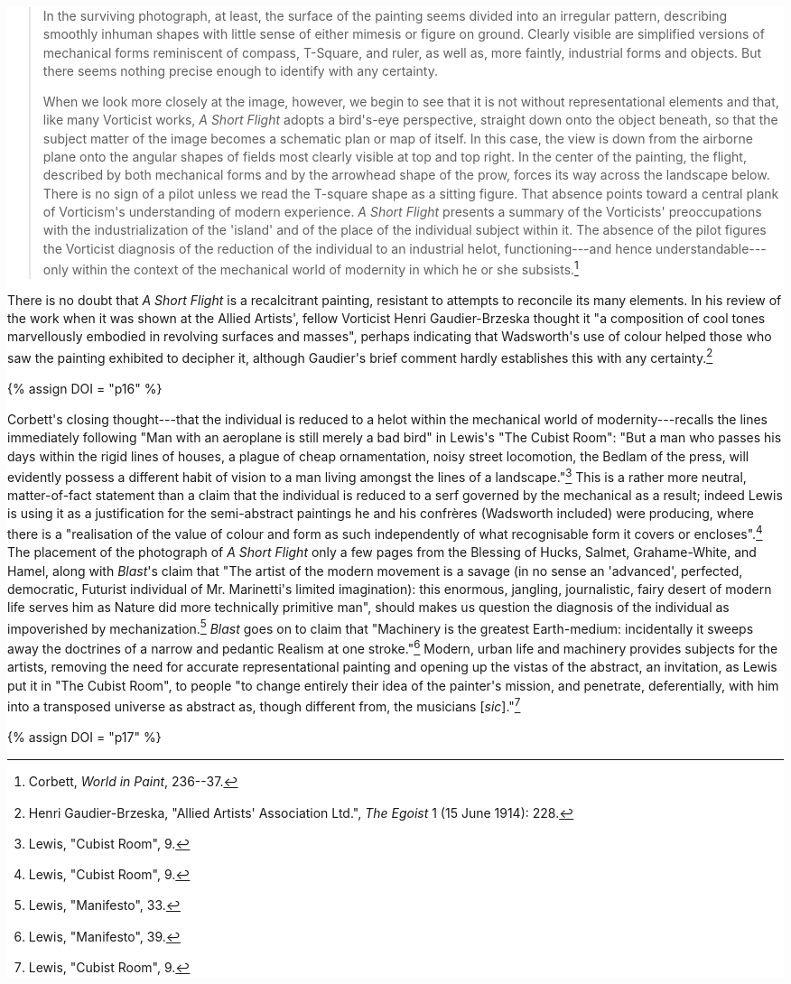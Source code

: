 > In the surviving photograph, at least, the surface of the painting seems divided into an irregular pattern, describing smoothly inhuman shapes with little sense of either mimesis or figure on ground. Clearly visible are simplified versions of mechanical forms reminiscent of compass, T-Square, and ruler, as well as, more faintly, industrial forms and objects. But there seems nothing precise enough to identify with any certainty.
>
> When we look more closely at the image, however, we begin to see that it is not without representational elements and that, like many Vorticist works, *A Short Flight* adopts a bird's-eye perspective, straight down onto the object beneath, so that the subject matter of the image becomes a schematic plan or map of itself. In this case, the view is down from the airborne plane onto the angular shapes of fields most clearly visible at top and top right. In the center of the painting, the flight, described by both mechanical forms and by the arrowhead shape of the prow, forces its way across the landscape below. There is no sign of a pilot unless we read the T-square shape as a sitting figure. That absence points toward a central plank of Vorticism's understanding of modern experience. *A Short Flight* presents a summary of the Vorticists' preoccupations with the industrialization of the 'island' and of the place of the individual subject within it. The absence of the pilot figures the Vorticist diagnosis of the reduction of the individual to an industrial helot, functioning---and hence understandable---only within the context of the mechanical world of modernity in which he or she subsists.[^43]

There is no doubt that *A Short Flight* is a recalcitrant painting, resistant to attempts to reconcile its many elements. In his review of the work when it was shown at the Allied Artists', fellow Vorticist Henri Gaudier-Brzeska thought it "a composition of cool tones marvellously embodied in revolving surfaces and masses", perhaps indicating that Wadsworth's use of colour helped those who saw the painting exhibited to decipher it, although Gaudier's brief comment hardly establishes this with any certainty.[^44]

{% assign DOI = "p16" %}

Corbett's closing thought---that the individual is reduced to a helot within the mechanical world of modernity---recalls the lines immediately following "Man with an aeroplane is still merely a bad bird" in Lewis's "The Cubist Room": "But a man who passes his days within the rigid lines of houses, a plague of cheap ornamentation, noisy street locomotion, the Bedlam of the press, will evidently possess a different habit of vision to a man living amongst the lines of a landscape."[^45] This is a rather more neutral, matter-of-fact statement than a claim that the individual is reduced to a serf governed by the mechanical as a result; indeed Lewis is using it as a justification for the semi-abstract paintings he and his confrères (Wadsworth included) were producing, where there is a "realisation of the value of colour and form as such independently of what recognisable form it covers or encloses".[^46] The placement of the photograph of *A Short Flight* only a few pages from the Blessing of Hucks, Salmet, Grahame-White, and Hamel, along with *Blast*'s claim that "The artist of the modern movement is a savage (in no sense an 'advanced', perfected, democratic, Futurist individual of Mr. Marinetti's limited imagination): this enormous, jangling, journalistic, fairy desert of modern life serves him as Nature did more technically primitive man", should makes us question the diagnosis of the individual as impoverished by mechanization.[^47] *Blast* goes on to claim that "Machinery is the greatest Earth-medium: incidentally it sweeps away the doctrines of a narrow and pedantic Realism at one stroke."[^48] Modern, urban life and machinery provides subjects for the artists, removing the need for accurate representational painting and opening up the vistas of the abstract, an invitation, as Lewis put it in "The Cubist Room", to people "to change entirely their idea of the painter's mission, and penetrate, deferentially, with him into a transposed universe as abstract as, though different from, the musicians \[*sic*\]."[^49]

{% assign DOI = "p17" %}


[^1]: F. T. Marinetti, "Technical Manifesto of Futurist Literature", in *Futurism: An Anthology*, ed. Lawrence Rainey, Christine Poggi, and Laura Wittman (New Haven, CT: Yale University Press, 2009), 119. An earlier version of this essay was presented as a paper at the *Historical Modernisms Symposium*, organized by Angeliki Spiropoulou at the Institute of English Studies, University of London, in December 2016. My thanks to those who listened and commented then.
[^2]: Marinetti, "Technical Manifesto", 119. The manifesto is brilliantly analysed by Jeffrey T. Schnapp in "Propeller Talk", *Modernism/ modernity* 1, no. 3 (1994): 153--78.
[^3]: F. T. Marinetti, "Extended Man and the Kingdom of the Machine", in F. T. Marinetti, *Critical Writings*, ed. Günter Berghaus, trans. Doug Thompson (New York: Farrar, Straus and Giroux, 2006), 86 (perhaps still better known by the title of its earlier translation, "Multiplied Man and the Reign of the Machine") .
[^4]: See Flavio Fergonzi and Lewis Kachur's entry for *Patriotic Festival* in *The Mattioli Collection:* *Masterpieces of the Italian Avant-Garde, A Catalogue Raisonné*, ed. Fergonzi (Milan: Skira, 2003), 205--15 for the work; 208 for the date of its composition.
[^5]: The work was included in the Allied Artists' Association exhibition, which opened on 12 June 1914. Wadsworth appended his name to the "Manifesto" in *Blast* 1 (20 June 1914): 43. The issue is dated 20 June, but appeared on 2 July 1914. See Mark S. Morrison, *The Public Face of Modernism: Little Magazines, Audiences, and Reception* (Madison, WI: University of Wisconsin Press, 2001), 117.
[^6]: Wyndham Lewis, "The Cubist Room", *The Egoist* 1 (1 Jan. 1914): 9.
[^7]: Barbara Wadsworth, *Edward Wadsworth: A Painter's Life* (Salisbury: Michael Russell, 1989), 42.
[^8]: Fredric Jameson, "Wyndham Lewis's *Timon*: The War of Forms", in *Vorticism: New Perspectives*, ed. Mark Antliff and Scott W. Klein (Oxford: Oxford University Press, 2013), 15.
[^9]: David Peters Corbett, *The World in Paint: Modern Art and Visuality in England, 1848--1914* (Manchester: Manchester University Press, 2004), 237.
[^10]: Wyndham Lewis, "Long Live the Vortex!", *Blast* 1, 8.
[^11]: Wyndham Lewis, "The Melodrama of Modernity", *Blast* 1, 144.
[^12]: Wyndham Lewis, "Manifesto", *Blast* 1, 41, and Wyndham Lewis, "Automobilism", reprinted in *Creatures of Habit and Creatures of Change: Essays on Art, Literature and Society, 1914--1956*, ed. Paul Edwards (Santa Rosa, CA: Black Sparrow Press, 1989), 33.
[^13]: Lewis, "Cubist Room", 9.
[^14]: Lewis, "Cubist Room", 9.
[^15]: Hal Foster, *Prosthetic Gods* (Cambridge, MA: MIT Press, 2004), 115.
[^16]: Foster, *Prosthetic Gods*, 131.
[^17]: David Wragg, "Wyndham Lewis and the Visions of Modernity", in *The Great London Vortex: Modernist Literature and Art*, ed. Paul Edwards (Bath: Sulis Press, 2003), 159, note 90.
[^18]: Giovanni Cianci, "The Centrality of the City", in *The Great London Vortex*, ed. Edwards, 18.
[^19]: Schnapp, "Propeller Talk", 157.
[^20]: Wyndham Lewis, ed., *Blast* 1, 23--24.
[^21]: Lewis, "Automobilism", 33.
[^22]: Andrew Horrall, *Popular Culture in London, c. 1890--1918: The Transformation of Entertainment* (Manchester: Manchester University Press, 2001), 84.
[^23]: Clive R. Smith, *Flying at Hendon: A Pictorial Record* (London: Routledge and Kegan Paul, 1974), 5. Converting historic values into present-day equivalents is always difficult, but the Bank of England's Inflation Calculator makes £11,000 in 1914 worth £1,164,765.31 in 2016. See [http://www.bankofengland.co.uk/education/Pages/resources/inflationtools/calculator/default.aspx](http://www.bankofengland.co.uk/education/Pages/resources/inflationtools/calculator/default.aspx).
[^24]: David Oliver, *Hendon Aerodrome: A History* (Shrewsbury: Airlife, 1994), 18, 20.
[^25]: "Easter Aviation at Hendon: Some Fine Flying", *Western Daily Press*, Tuesday 14 April 1914, 8. As I argue in my forthcoming "'BLAST SPORT'? Vorticism, Sport, and William Roberts's *Boxers*", *Modernism/ modernity* 24, no. 2 (April 2017), based on the careers of the boxers who are Blessed, the meeting to determine which names to include in *Blast*'s lists is highly unlikely to have predated April 1914.
[^26]: *The Play Pictorial*, May 1914, quoted in Smith, *Flying at Hendon*, 2.
[^27]: *Flight*, May 1914, quoted in Smith, *Flying at Hendon*, 2.
[^28]: Horrall, *Popular Culture in London*, 97.
[^29]: "Flying at Hendon: The Seventh London Aviation Meeting", *Flight*, 18 April 1914, 411.
[^30]: Smith, *Flying at Hendon*, 10.
[^31]: "Gustav Hamel's Career: A Wonderful Air Record, A Brilliant Pilot", *New Zealand Herald*, 11 July 1914, Supplement, 2.
[^32]: Wadsworth, *Edward Wadsworth*, 51.
[^33]: For Lewis's work on the project, see Richard Cork, *Art Beyond the Gallery in Early 20^th^ Century England* (New Haven, CT: Yale University Press, 1985), 177--90, where he also speculates that Lewis might have had an affair with the Countess.
[^34]: "Society Ladies and Aviation", *Birmingham Mail*, Monday 12 January 1914, 7.
[^35]: Lawrence Rainey, *Institutions of Modernism: Literary Elites and Public Culture* (New Haven, CT: Yale University Press, 1998), 16.
[^36]: "His Simple System: The Young Man Who Fools Society", *Western Mail*, 11 March 1914, 6.
[^37]: Pierpaolo Antonello, "On an Airfield in Montichiari, near Brescia. Staging Rivalry Through Technology: Marinetti and d'Annunzio, *Stanford Humanities Review* 7, no. 1 (Summer 1999): 93.
[^38]: Schnapp, "Propeller Talk", 156.
[^39]: Marinetti, "Technical Manifesto", 107. See also Schnapp, "Propeller Talk", 158.
[^40]: Frederick Gore and Richard Shone, *Spencer Frederick Gore, 1878--1914*, exh. cat. (London: Anthony d'Offay, 1983), n.p. Rutherston, who at that time would have been known as Rothenstein, was a close friend of Wadsworth and also involved with The Cave of the Golden Calf. It is likely that the pilot referred to is Hamel, who was born in Germany.
[^41]: Simon Watney, *English Post-Impressionism* (London: Studio Vista, 1980), 140.
[^42]: For my use of Corbett's argument, see Bernard Vere, "Oversights in Overseeing Modernism: A Symptomatic Reading of Alfred H. Barr Jr\'s 'Cubism and Abstract Art' Chart", *Textual Practice* 24, no. 2 (2010): 273--74.
[^43]: Corbett, *World in Paint*, 236--37.
[^44]: Henri Gaudier-Brzeska, "Allied Artists' Association Ltd.", *The Egoist* 1 (15 June 1914): 228.
[^45]: Lewis, "Cubist Room", 9.
[^46]: Lewis, "Cubist Room", 9.
[^47]: Lewis, "Manifesto", 33.
[^48]: Lewis, "Manifesto", 39.
[^49]: Lewis, "Cubist Room", 9.
[^50]: Jonathan Black, *Edward Wadsworth: Form, Feeling and Calculation: The Complete Paintings and Drawings* (London: Philip Wilson, 2005), 23.
[^51]: Black, *Edward Wadsworth*, 23.
[^52]: Robert Wohl, *A Passion for Wings: Aviation and the Western Imagination, 1908--1918* (New Haven, CT: Yale University Press, 1994), 193--94.
[^53]: Wohl, *A Passion for Wings*, 194.
[^54]: Guillaume Apollinaire, "Through the Salon des Independants", in *Apollinaire on Art: Essays and Reviews 1902--1918*, ed. LeRoy C. Breunig, trans. Susan Suleiman (Boston, MA: MFA Publications, 2001), 291.
[^55]: Wohl, *A Passion for Wings*, 188.
[^56]: "The Confetti School of Painting", *Daily Sketch*, 17 October 1913, 6, quoted in Anna Gruetzner Robins, *Modern Art in Britain, 1910--1914* (London: Merrell Holberton and Barbican Centre, 1997), 129.
[^57]: Umberto Boccioni, "I futuristi plagiati in Francia", in *Archivi Del Futurismo*, ed. Maria Drudi Gambillo and Teresa Fiori, vol. 1 (Rome: Da Luca, 1958), 147--51.
[^58]: Lewis, "Melodrama of Modernity", 144.
[^59]: Paige Reynolds, "'Chaos Invading Concept': *Blas*t as a Native Theory of Promotional Culture", *Twentieth Century Literature* 46, no. 2 (Summer 2000): 244.
[^60]: Rainey, *Institutions of Modernism*, 39.
[^61]: Cork, *Art Beyond the Gallery*, 196.
[^62]: Andrew Wilson, "Rebels and Vorticists: 'Our Little Gang'", in *Blast: Vorticism, 1914--1918*, ed. Paul Edwards (Aldershot: Ashgate, 2000), 37.
[^63]: Umberto Boccioni, Carlo Carrà, Luigi Russolo, Giacomo Balla, and Gino Severini, "The Exhibitors to the Public", in *Futurist Manifestos*, ed. Umbro Apollonio (Boston: MFA Publications, 2001), 47. The essay was originally published in the catalogue that accompanied the Futurist exhibition in London of 1912.
[^64]: "Of Moment in the World of Flight", *Flight*, 10 January 1914, 29.
[^65]: "Flying at Hendon", *Flight*, 31 January 1914, 119.
[^66]: Claude Grahame-White in collaboration with Harry Harper, *With the Airmen* (London: Henry Frowde Hodder and Stoughton, 1913), 118.
[^67]: Grahame-White, *With the Airmen*, 147.
[^68]: Grahame-White, *With the Airmen*, 225.
[^69]: Grahame-White, *With the Airmen*, 225.
[^70]: Grahame-White, *With the Airmen*, 225--26.
[^71]: Grahame-White, *With the Airmen*, 226.
[^72]: Claude Grahame-White, *The Story of the Aeroplane* (Boston: Small, Maynard, 1911), quoted in Antonello, "On an Airfield", 93.
[^73]: To update this to the present day, no one apart from the airline's customer relations department would think to ask about your experience of flying and even they would be wrong-footed if the passenger's response was an awestruck "you just fly", rather than indifference or quibbles about the range of in-flight snacks.
[^74]: Brigid Peppin, "The Thyssen 'Vorticist Composition': A New Attribution", *Burlington Magazine* 152, no. 1290 (September 2010): 591.
[^75]: Wadsworth, *Edward Wadsworth*, 45--46.
[^76]: Richard Cork suggests that Wadsworth had flown. Barbara Wadsworth is more sceptical about this claim, but concedes "there can be no certain answer to this." Her argument that Wadsworth based his paintings with aerial viewpoints on "air-photographs" he had access to "during his service on the Paddington gun site" is easily dispelled in the case of *A Short Flight*, since Wadsworth only served there after war broke out in August 1914 (Wadsworth, *Edward Wadsworth*, 71).
[^77]: Horrall, *Popular Culture in London*, 78--105.
[^78]: Lisa Tickner, "English Modernism in the Cultural Field", in *English Art: Modern Artists and Identity*, ed. David Peters Corbett and Lara Perry (Manchester: Manchester University Press, 2000), 30.